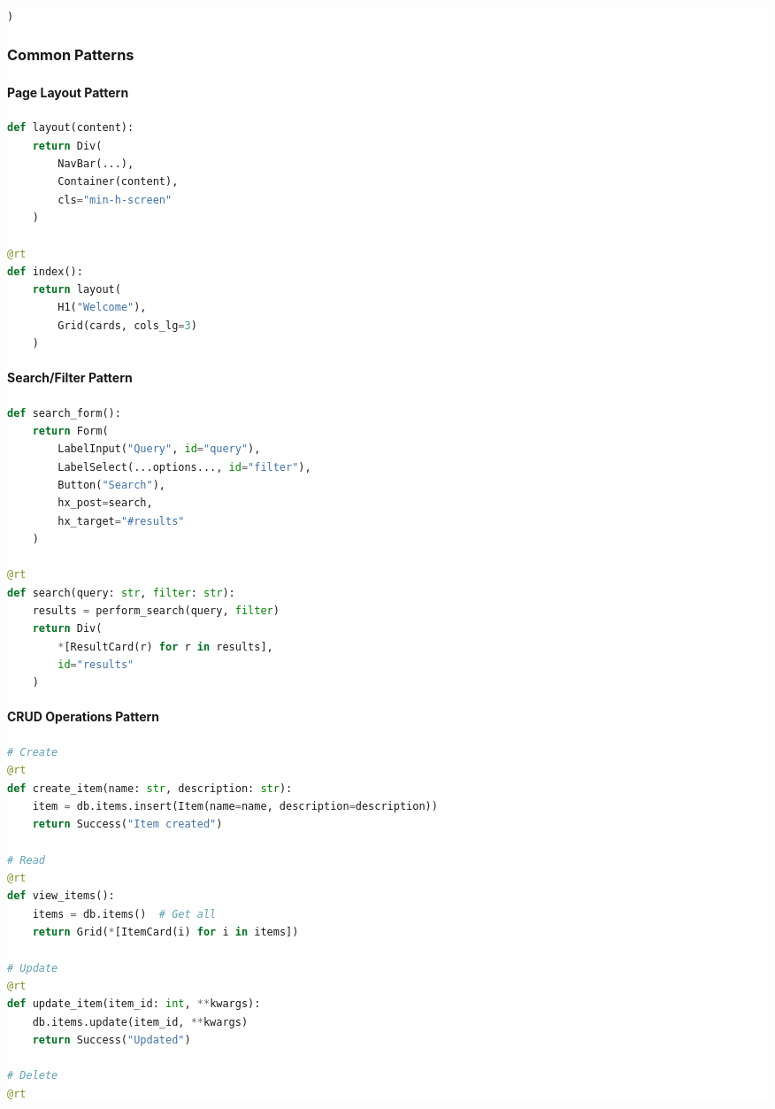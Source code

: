 ```python
)
```

### Common Patterns

#### Page Layout Pattern
```python
def layout(content):
    return Div(
        NavBar(...),
        Container(content),
        cls="min-h-screen"
    )

@rt
def index():
    return layout(
        H1("Welcome"),
        Grid(cards, cols_lg=3)
    )
```

#### Search/Filter Pattern
```python
def search_form():
    return Form(
        LabelInput("Query", id="query"),
        LabelSelect(...options..., id="filter"),
        Button("Search"),
        hx_post=search,
        hx_target="#results"
    )

@rt
def search(query: str, filter: str):
    results = perform_search(query, filter)
    return Div(
        *[ResultCard(r) for r in results],
        id="results"
    )
```

#### CRUD Operations Pattern
```python
# Create
@rt
def create_item(name: str, description: str):
    item = db.items.insert(Item(name=name, description=description))
    return Success("Item created")

# Read
@rt
def view_items():
    items = db.items()  # Get all
    return Grid(*[ItemCard(i) for i in items])

# Update
@rt
def update_item(item_id: int, **kwargs):
    db.items.update(item_id, **kwargs)
    return Success("Updated")

# Delete
@rt
```